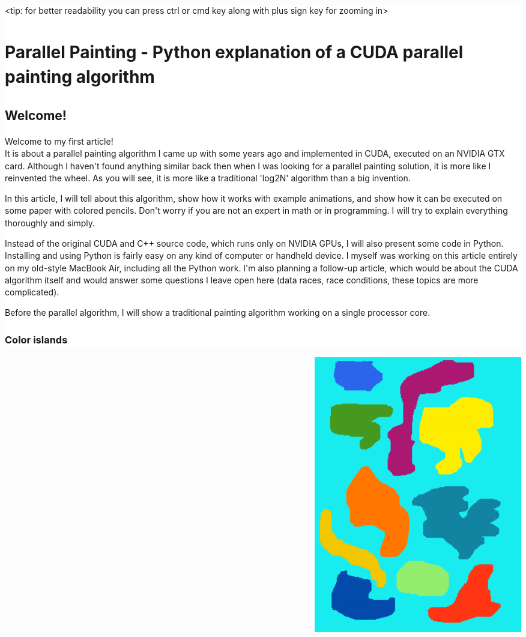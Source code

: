 <tip: for better readability you can press ctrl or cmd key along with plus sign key for zooming in>

# Parallel Painting - Python explanation of a CUDA parallel painting algorithm

## Welcome!

Welcome to my first article!<br>
It is about a parallel painting algorithm I came up with some years ago and implemented in CUDA, executed on an NVIDIA GTX card. Although I haven't found anything similar back then when I was looking for a parallel painting solution, it is more like I reinvented the wheel. As you will see, it is more like a traditional 'log2N' algorithm than a big invention.

In this article, I will tell about this algorithm, show how it works with example animations, and show how it can be executed on some paper with colored pencils. Don't worry if you are not an expert in math or in programming. I will try to explain everything thoroughly and simply.

Instead of the original CUDA and C++ source code, which runs only on NVIDIA GPUs, I will also present some code in Python. Installing and using Python is fairly easy on any kind of computer or handheld device. I myself was working on this article entirely on my old-style MacBook Air, including all the Python work.
I'm also planning a follow-up article, which would be about the CUDA algorithm itself and would answer some questions I leave open here (data races, race conditions, these topics are more complicated).

Before the parallel algorithm, I will show a traditional painting algorithm working on a single processor core.

### Color islands
<img align="Right" src="./pictures/color_islands.png" alt="colorful islands in a light blue sea" width = "40%">

